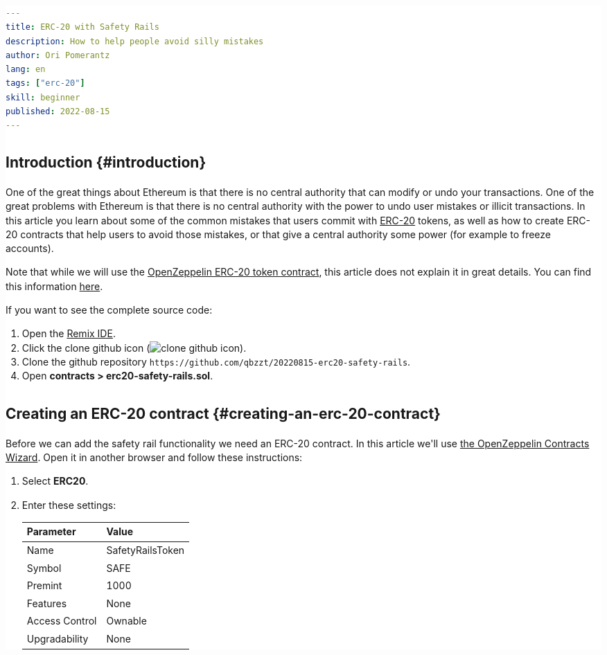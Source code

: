 ```yaml
---
title: ERC-20 with Safety Rails
description: How to help people avoid silly mistakes
author: Ori Pomerantz
lang: en
tags: ["erc-20"]
skill: beginner
published: 2022-08-15
---
```


## Introduction {#introduction}

One of the great things about Ethereum is that there is no central authority that can modify or undo your transactions. One of the great problems with Ethereum is that there is no central authority with the power to undo user mistakes or illicit transactions. In this article you learn about some of the common mistakes that users commit with [ERC-20](/developers/docs/standards/tokens/erc-20/) tokens, as well as how to create ERC-20 contracts that help users to avoid those mistakes, or that give a central authority some power (for example to freeze accounts).

Note that while we will use the [OpenZeppelin ERC-20 token contract](https://github.com/OpenZeppelin/openzeppelin-contracts/tree/master/contracts/token/ERC20), this article does not explain it in great details. You can find this information [here](/developers/tutorials/erc20-annotated-code).

If you want to see the complete source code:

1. Open the [Remix IDE](https://remix.ethereum.org/).
2. Click the clone github icon (![clone github icon](icon-clone.png)).
3. Clone the github repository `https://github.com/qbzzt/20220815-erc20-safety-rails`.
4. Open **contracts > erc20-safety-rails.sol**.

## Creating an ERC-20 contract {#creating-an-erc-20-contract}

Before we can add the safety rail functionality we need an ERC-20 contract. In this article we'll use [the OpenZeppelin Contracts Wizard](https://docs.openzeppelin.com/contracts/5.x/wizard). Open it in another browser and follow these instructions:

1. Select **ERC20**.
2. Enter these settings:

   | Parameter      | Value            |
   | -------------- | ---------------- |
   | Name           | SafetyRailsToken |
   | Symbol         | SAFE             |
   | Premint        | 1000             |
   | Features       | None             |
   | Access Control | Ownable          |
   | Upgradability  | None             |
